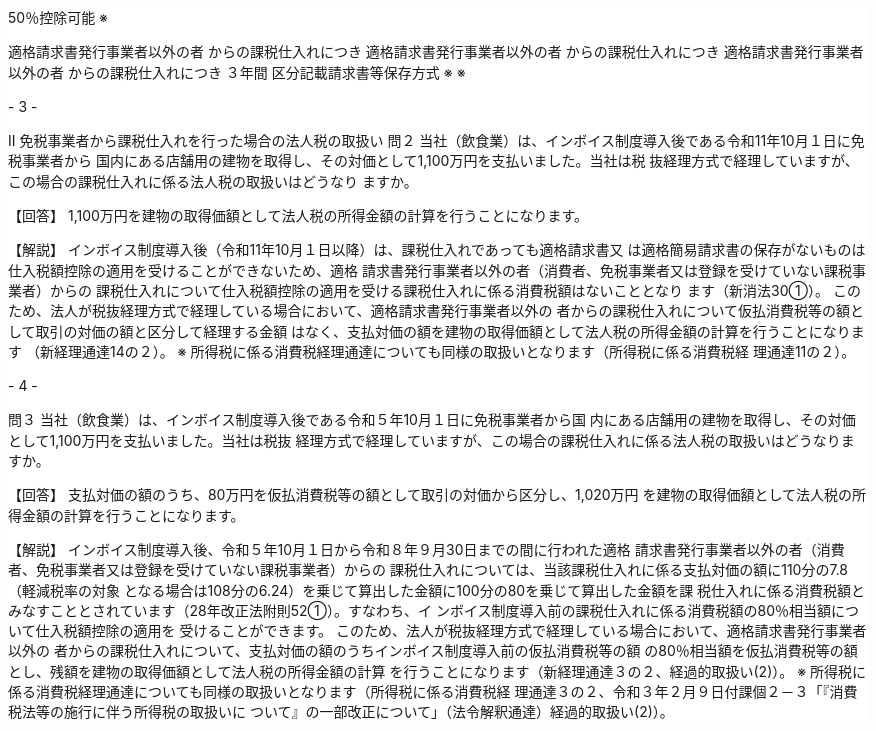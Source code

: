 50％控除可能
※

適格請求書発行事業者以外の者
からの課税仕入れにつき
適格請求書発行事業者以外の者
からの課税仕入れにつき
適格請求書発行事業者以外の者
からの課税仕入れにつき
３年間
区分記載請求書等保存方式
※
※


\- 3 -

II 免税事業者から課税仕入れを行った場合の法人税の取扱い
問２ 当社（飲食業）は、インボイス制度導入後である令和11年10月１日に免税事業者から
国内にある店舗用の建物を取得し、その対価として1,100万円を支払いました。当社は税
抜経理方式で経理していますが、この場合の課税仕入れに係る法人税の取扱いはどうなり
ますか。

【回答】
 1,100万円を建物の取得価額として法人税の所得金額の計算を行うことになります。

【解説】
インボイス制度導入後（令和11年10月１日以降）は、課税仕入れであっても適格請求書又
は適格簡易請求書の保存がないものは仕入税額控除の適用を受けることができないため、適格
請求書発行事業者以外の者（消費者、免税事業者又は登録を受けていない課税事業者）からの
課税仕入れについて仕入税額控除の適用を受ける課税仕入れに係る消費税額はないこととなり
ます（新消法30①）。
このため、法人が税抜経理方式で経理している場合において、適格請求書発行事業者以外の
者からの課税仕入れについて仮払消費税等の額として取引の対価の額と区分して経理する金額
はなく、支払対価の額を建物の取得価額として法人税の所得金額の計算を行うことになります
（新経理通達14の２）。
※ 所得税に係る消費税経理通達についても同様の取扱いとなります（所得税に係る消費税経
理通達11の２）。


\- 4 -

問３ 当社（飲食業）は、インボイス制度導入後である令和５年10月１日に免税事業者から国
内にある店舗用の建物を取得し、その対価として1,100万円を支払いました。当社は税抜
経理方式で経理していますが、この場合の課税仕入れに係る法人税の取扱いはどうなりま
すか。

【回答】
支払対価の額のうち、80万円を仮払消費税等の額として取引の対価から区分し、1,020万円
を建物の取得価額として法人税の所得金額の計算を行うことになります。

【解説】
インボイス制度導入後、令和５年10月１日から令和８年９月30日までの間に行われた適格
請求書発行事業者以外の者（消費者、免税事業者又は登録を受けていない課税事業者）からの
課税仕入れについては、当該課税仕入れに係る支払対価の額に110分の7.8（軽減税率の対象
となる場合は108分の6.24）を乗じて算出した金額に100分の80を乗じて算出した金額を課
税仕入れに係る消費税額とみなすこととされています（28年改正法附則52①）。すなわち、イ
ンボイス制度導入前の課税仕入れに係る消費税額の80％相当額について仕入税額控除の適用を
受けることができます。
このため、法人が税抜経理方式で経理している場合において、適格請求書発行事業者以外の
者からの課税仕入れについて、支払対価の額のうちインボイス制度導入前の仮払消費税等の額
の80％相当額を仮払消費税等の額とし、残額を建物の取得価額として法人税の所得金額の計算
を行うことになります（新経理通達３の２、経過的取扱い(2)）。
※ 所得税に係る消費税経理通達についても同様の取扱いとなります（所得税に係る消費税経
理通達３の２、令和３年２月９日付課個２－３「『消費税法等の施行に伴う所得税の取扱いに
ついて』の一部改正について」（法令解釈通達）経過的取扱い(2)）。
